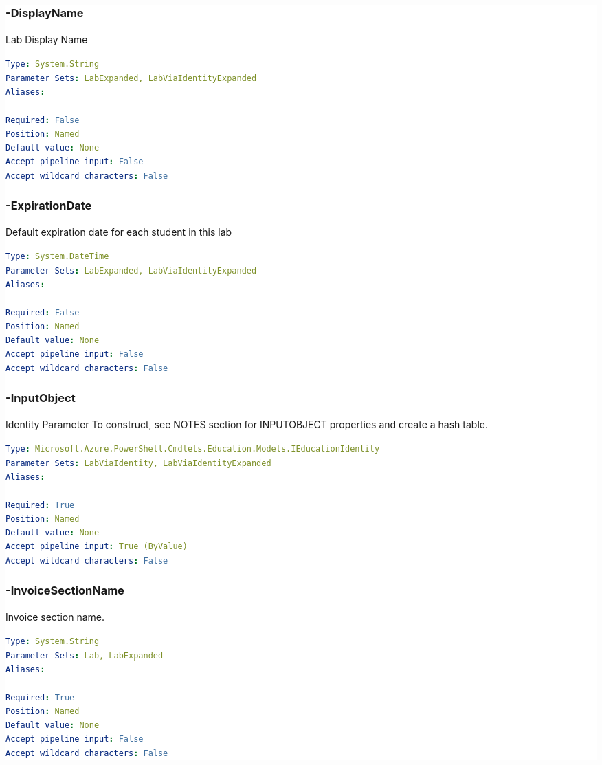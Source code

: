 ### -DisplayName
Lab Display Name

```yaml
Type: System.String
Parameter Sets: LabExpanded, LabViaIdentityExpanded
Aliases:

Required: False
Position: Named
Default value: None
Accept pipeline input: False
Accept wildcard characters: False
```

### -ExpirationDate
Default expiration date for each student in this lab

```yaml
Type: System.DateTime
Parameter Sets: LabExpanded, LabViaIdentityExpanded
Aliases:

Required: False
Position: Named
Default value: None
Accept pipeline input: False
Accept wildcard characters: False
```

### -InputObject
Identity Parameter
To construct, see NOTES section for INPUTOBJECT properties and create a hash table.

```yaml
Type: Microsoft.Azure.PowerShell.Cmdlets.Education.Models.IEducationIdentity
Parameter Sets: LabViaIdentity, LabViaIdentityExpanded
Aliases:

Required: True
Position: Named
Default value: None
Accept pipeline input: True (ByValue)
Accept wildcard characters: False
```

### -InvoiceSectionName
Invoice section name.

```yaml
Type: System.String
Parameter Sets: Lab, LabExpanded
Aliases:

Required: True
Position: Named
Default value: None
Accept pipeline input: False
Accept wildcard characters: False
```
